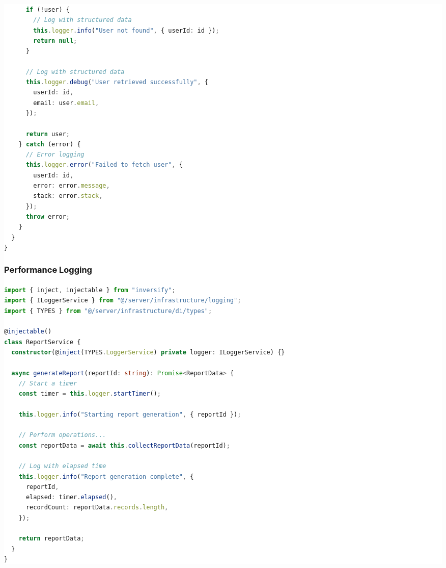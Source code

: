 ```typescript
      if (!user) {
        // Log with structured data
        this.logger.info("User not found", { userId: id });
        return null;
      }

      // Log with structured data
      this.logger.debug("User retrieved successfully", {
        userId: id,
        email: user.email,
      });

      return user;
    } catch (error) {
      // Error logging
      this.logger.error("Failed to fetch user", {
        userId: id,
        error: error.message,
        stack: error.stack,
      });
      throw error;
    }
  }
}
```

### Performance Logging

```typescript
import { inject, injectable } from "inversify";
import { ILoggerService } from "@/server/infrastructure/logging";
import { TYPES } from "@/server/infrastructure/di/types";

@injectable()
class ReportService {
  constructor(@inject(TYPES.LoggerService) private logger: ILoggerService) {}

  async generateReport(reportId: string): Promise<ReportData> {
    // Start a timer
    const timer = this.logger.startTimer();

    this.logger.info("Starting report generation", { reportId });

    // Perform operations...
    const reportData = await this.collectReportData(reportId);

    // Log with elapsed time
    this.logger.info("Report generation complete", {
      reportId,
      elapsed: timer.elapsed(),
      recordCount: reportData.records.length,
    });

    return reportData;
  }
}
```
